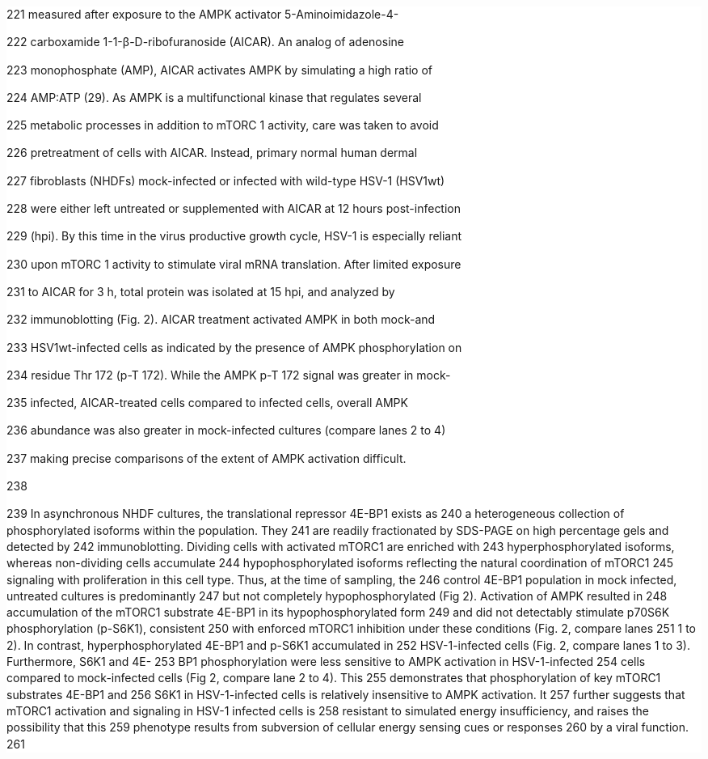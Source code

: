 221 measured after exposure to the AMPK activator 5-Aminoimidazole-4-

222 carboxamide 1-1-β-D-ribofuranoside (AICAR). An analog of adenosine

223 monophosphate (AMP), AICAR activates AMPK by simulating a high ratio of

224 AMP:ATP (29). As AMPK is a multifunctional kinase that regulates several

225 metabolic processes in addition to mTORC 1 activity, care was taken to avoid

226 pretreatment of cells with AICAR. Instead, primary normal human dermal

227 fibroblasts (NHDFs) mock-infected or infected with wild-type HSV-1 (HSV1wt)

228 were either left untreated or supplemented with AICAR at 12 hours post-infection

229 (hpi). By this time in the virus productive growth cycle, HSV-1 is especially reliant

230 upon mTORC 1 activity to stimulate viral mRNA translation. After limited exposure

231 to AICAR for 3 h, total protein was isolated at 15 hpi, and analyzed by

232 immunoblotting (Fig. 2). AICAR treatment activated AMPK in both mock-and

233 HSV1wt-infected cells as indicated by the presence of AMPK phosphorylation on

234 residue Thr 172 (p-T 172). While the AMPK p-T 172 signal was greater in mock-

235 infected, AICAR-treated cells compared to infected cells, overall AMPK

236 abundance was also greater in mock-infected cultures (compare lanes 2 to 4)

237 making precise comparisons of the extent of AMPK activation difficult.

238

239 In asynchronous NHDF cultures, the translational repressor 4E-BP1 exists as
240 a heterogeneous collection of phosphorylated isoforms within the population. They
241 are readily fractionated by SDS-PAGE on high percentage gels and detected by
242 immunoblotting. Dividing cells with activated mTORC1 are enriched with
243 hyperphosphorylated isoforms, whereas non-dividing cells accumulate
244 hypophosphorylated isoforms reflecting the natural coordination of mTORC1
245 signaling with proliferation in this cell type. Thus, at the time of sampling, the
246 control 4E-BP1 population in mock infected, untreated cultures is predominantly
247 but not completely hypophosphorylated (Fig 2). Activation of AMPK resulted in
248 accumulation of the mTORC1 substrate 4E-BP1 in its hypophosphorylated form
249 and did not detectably stimulate p70S6K phosphorylation (p-S6K1), consistent
250 with enforced mTORC1 inhibition under these conditions (Fig. 2, compare lanes
251 1 to 2). In contrast, hyperphosphorylated 4E-BP1 and p-S6K1 accumulated in
252 HSV-1-infected cells (Fig. 2, compare lanes 1 to 3). Furthermore, S6K1 and 4E-
253 BP1 phosphorylation were less sensitive to AMPK activation in HSV-1-infected
254 cells compared to mock-infected cells (Fig 2, compare lane 2 to 4). This
255 demonstrates that phosphorylation of key mTORC1 substrates 4E-BP1 and
256 S6K1 in HSV-1-infected cells is relatively insensitive to AMPK activation. It
257 further suggests that mTORC1 activation and signaling in HSV-1 infected cells is
258 resistant to simulated energy insufficiency, and raises the possibility that this
259 phenotype results from subversion of cellular energy sensing cues or responses
260 by a viral function.
261
